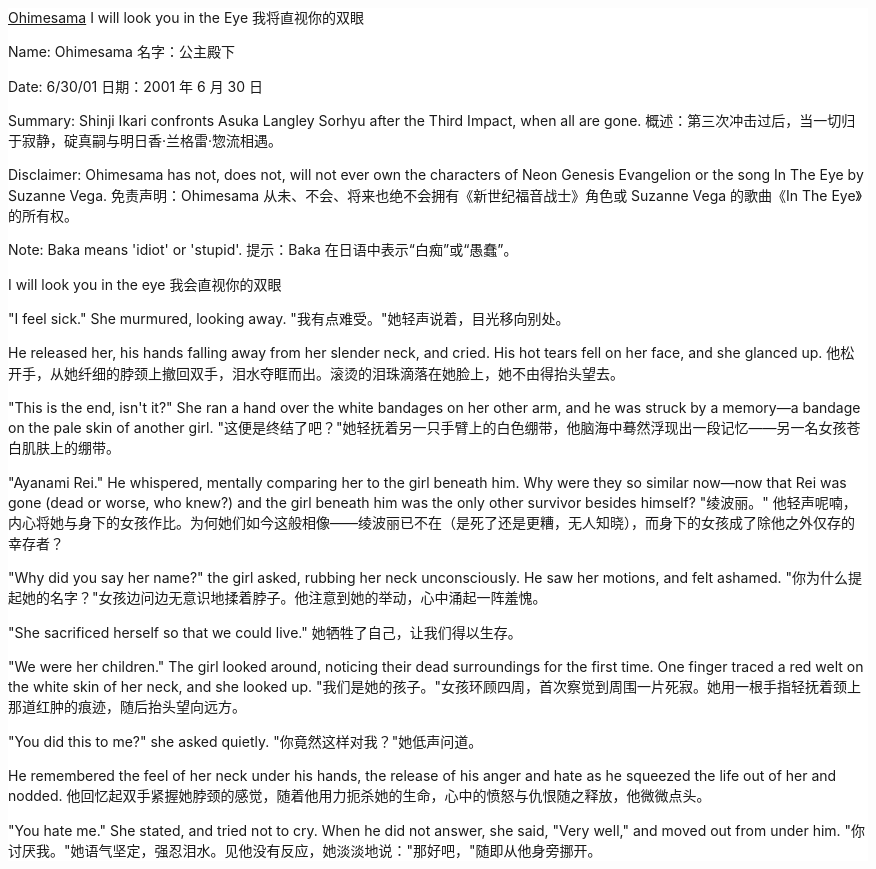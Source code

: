 [Ohimesama](https://fanfiction.net/u/67227/)
I will look you in the Eye
我将直视你的双眼

Name: Ohimesama 名字：公主殿下

Date: 6/30/01 日期：2001 年 6 月 30 日

Summary: Shinji Ikari confronts Asuka Langley Sorhyu after the Third Impact, when all are gone.
概述：第三次冲击过后，当一切归于寂静，碇真嗣与明日香·兰格雷·惣流相遇。

Disclaimer: Ohimesama has not, does not, will not ever own the characters of Neon Genesis Evangelion or the song In The Eye by Suzanne Vega.
免责声明：Ohimesama 从未、不会、将来也绝不会拥有《新世纪福音战士》角色或 Suzanne Vega 的歌曲《In The Eye》的所有权。

Note: Baka means 'idiot' or 'stupid'.
提示：Baka 在日语中表示“白痴”或“愚蠢”。

I will look you in the eye
我会直视你的双眼

"I feel sick." She murmured, looking away.
"我有点难受。"她轻声说着，目光移向别处。

He released her, his hands falling away from her slender neck, and cried. His hot tears fell on her face, and she glanced up.
他松开手，从她纤细的脖颈上撤回双手，泪水夺眶而出。滚烫的泪珠滴落在她脸上，她不由得抬头望去。

"This is the end, isn't it?" She ran a hand over the white bandages on her other arm, and he was struck by a memory—a bandage on the pale skin of another girl.
"这便是终结了吧？"她轻抚着另一只手臂上的白色绷带，他脑海中蓦然浮现出一段记忆——另一名女孩苍白肌肤上的绷带。

"Ayanami Rei." He whispered, mentally comparing her to the girl beneath him. Why were they so similar now—now that Rei was gone (dead or worse, who knew?) and the girl beneath him was the only other survivor besides himself?
"绫波丽。" 他轻声呢喃，内心将她与身下的女孩作比。为何她们如今这般相像——绫波丽已不在（是死了还是更糟，无人知晓），而身下的女孩成了除他之外仅存的幸存者？

"Why did you say her name?" the girl asked, rubbing her neck unconsciously. He saw her motions, and felt ashamed.
"你为什么提起她的名字？"女孩边问边无意识地揉着脖子。他注意到她的举动，心中涌起一阵羞愧。

"She sacrificed herself so that we could live."
她牺牲了自己，让我们得以生存。

"We were her children." The girl looked around, noticing their dead surroundings for the first time. One finger traced a red welt on the white skin of her neck, and she looked up.
"我们是她的孩子。"女孩环顾四周，首次察觉到周围一片死寂。她用一根手指轻抚着颈上那道红肿的痕迹，随后抬头望向远方。

"You did this to me?" she asked quietly.
"你竟然这样对我？"她低声问道。

He remembered the feel of her neck under his hands, the release of his anger and hate as he squeezed the life out of her and nodded.
他回忆起双手紧握她脖颈的感觉，随着他用力扼杀她的生命，心中的愤怒与仇恨随之释放，他微微点头。

"You hate me." She stated, and tried not to cry. When he did not answer, she said, "Very well," and moved out from under him.
"你讨厌我。"她语气坚定，强忍泪水。见他没有反应，她淡淡地说："那好吧，"随即从他身旁挪开。
